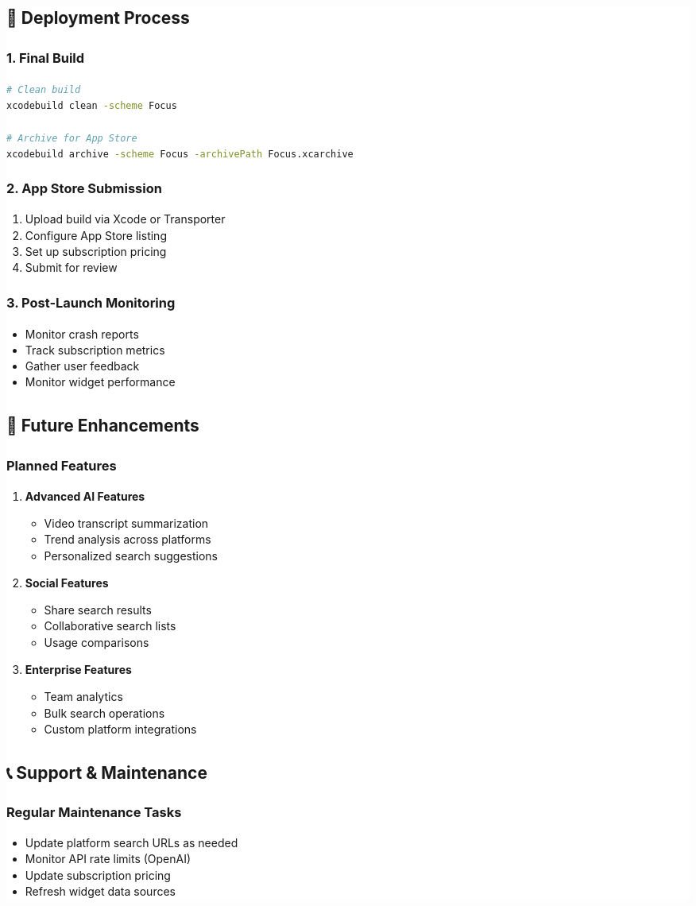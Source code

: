 ## 🚀 Deployment Process

### 1. Final Build
```bash
# Clean build
xcodebuild clean -scheme Focus

# Archive for App Store
xcodebuild archive -scheme Focus -archivePath Focus.xcarchive
```

### 2. App Store Submission
1. Upload build via Xcode or Transporter
2. Configure App Store listing
3. Set up subscription pricing
4. Submit for review

### 3. Post-Launch Monitoring
- Monitor crash reports
- Track subscription metrics
- Gather user feedback
- Monitor widget performance

## 🔄 Future Enhancements

### Planned Features
1. **Advanced AI Features**
   - Video transcript summarization
   - Trend analysis across platforms
   - Personalized search suggestions

2. **Social Features**
   - Share search results
   - Collaborative search lists
   - Usage comparisons

3. **Enterprise Features**
   - Team analytics
   - Bulk search operations
   - Custom platform integrations

## 📞 Support & Maintenance

### Regular Maintenance Tasks
- Update platform search URLs as needed
- Monitor API rate limits (OpenAI)
- Update subscription pricing
- Refresh widget data sources
